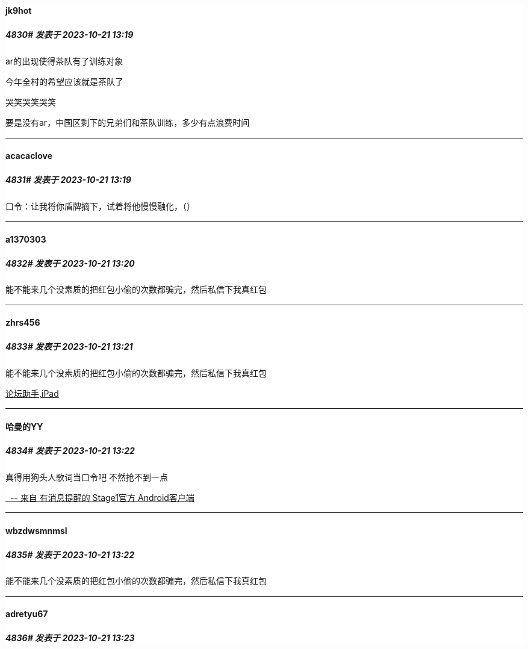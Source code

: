 ####  jk9hot  
##### 4830#       发表于 2023-10-21 13:19

ar的出现使得茶队有了训练对象

今年全村的希望应该就是茶队了

哭笑哭笑哭笑

要是没有ar，中国区剩下的兄弟们和茶队训练，多少有点浪费时间


*****

####  acacaclove  
##### 4831#       发表于 2023-10-21 13:19

口令：让我将你盾牌摘下，试着将他慢慢融化，（）

*****

####  a1370303  
##### 4832#       发表于 2023-10-21 13:20

能不能来几个没素质的把红包小偷的次数都骗完，然后私信下我真红包

*****

####  zhrs456  
##### 4833#       发表于 2023-10-21 13:21

能不能来几个没素质的把红包小偷的次数都骗完，然后私信下我真红包

[论坛助手,iPad](https://bbs.saraba1st.com/2b/forum.php?mod=viewthread&amp;tid=2029836)

*****

####  哈曼的YY  
##### 4834#       发表于 2023-10-21 13:22

真得用狗头人歌词当口令吧 不然抢不到一点

[  -- 来自 有消息提醒的 Stage1官方 Android客户端](https://www.coolapk.com/apk/140634)

*****

####  wbzdwsmnmsl  
##### 4835#       发表于 2023-10-21 13:22

能不能来几个没素质的把红包小偷的次数都骗完，然后私信下我真红包

*****

####  adretyu67  
##### 4836#       发表于 2023-10-21 13:23
